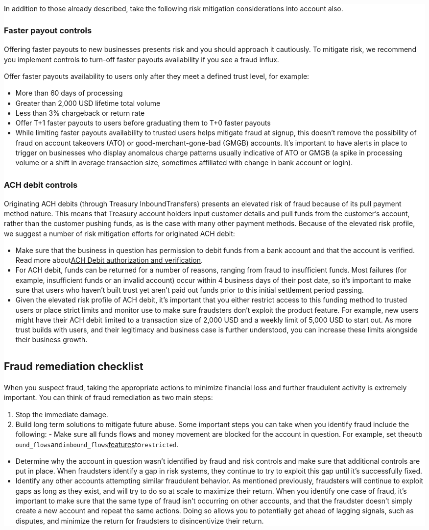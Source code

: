 In addition to those already described, take the following risk mitigation considerations into account also.

### Faster payout controls

Offering faster payouts to new businesses presents risk and you should approach it cautiously. To mitigate risk, we recommend you implement controls to turn-off faster payouts availability if you see a fraud influx.

Offer faster payouts availability to users only after they meet a defined trust level, for example:

- More than 60 days of processing
- Greater than 2,000 USD lifetime total volume
- Less than 3% chargeback or return rate
- Offer T+1 faster payouts to users before graduating them to T+0 faster payouts
- While limiting faster payouts availability to trusted users helps mitigate fraud at signup, this doesn’t remove the possibility of fraud on account takeovers (ATO) or good-merchant-gone-bad (GMGB) accounts. It’s important to have alerts in place to trigger on businesses who display anomalous charge patterns usually indicative of ATO or GMGB (a spike in processing volume or a shift in average transaction size, sometimes affiliated with change in bank account or login).

### ACH debit controls

Originating ACH debits (through Treasury InboundTransfers) presents an elevated risk of fraud because of its pull payment method nature. This means that Treasury account holders input customer details and pull funds from the customer’s account, rather than the customer pushing funds, as is the case with many other payment methods. Because of the elevated risk profile, we suggest a number of risk mitigation efforts for originated ACH debit:

- Make sure that the business in question has permission to debit funds from a bank account and that the account is verified. Read more about[ACH Debit authorization and verification](/payments/ach-debit).
- For ACH debit, funds can be returned for a number of reasons, ranging from fraud to insufficient funds. Most failures (for example, insufficient funds or an invalid account) occur within 4 business days of their post date, so it’s important to make sure that users who haven’t built trust yet aren’t paid out funds prior to this initial settlement period passing.
- Given the elevated risk profile of ACH debit, it’s important that you either restrict access to this funding method to trusted users or place strict limits and monitor use to make sure fraudsters don’t exploit the product feature. For example, new users might have their ACH debit limited to a transaction size of 2,000 USD and a weekly limit of 5,000 USD to start out. As more trust builds with users, and their legitimacy and business case is further understood, you can increase these limits alongside their business growth.

## Fraud remediation checklist

When you suspect fraud, taking the appropriate actions to minimize financial loss and further fraudulent activity is extremely important. You can think of fraud remediation as two main steps:

1. Stop the immediate damage.
2. Build long term solutions to mitigate future abuse. Some important steps you can take when you identify fraud include the following:  - Make sure all funds flows and money movement are blocked for the account in question. For example, set the`outbound_flows`and`inbound_flows`[features](/treasury/account-management/financial-account-features#restricted-features)to`restricted`.
  - Determine why the account in question wasn’t identified by fraud and risk controls and make sure that additional controls are put in place. When fraudsters identify a gap in risk systems, they continue to try to exploit this gap until it’s successfully fixed.
  - Identify any other accounts attempting similar fraudulent behavior. As mentioned previously, fraudsters will continue to exploit gaps as long as they exist, and will try to do so at scale to maximize their return. When you identify one case of fraud, it’s important to make sure that the same type of fraud isn’t occurring on other accounts, and that the fraudster doesn’t simply create a new account and repeat the same actions. Doing so allows you to potentially get ahead of lagging signals, such as disputes, and minimize the return for fraudsters to disincentivize their return.
